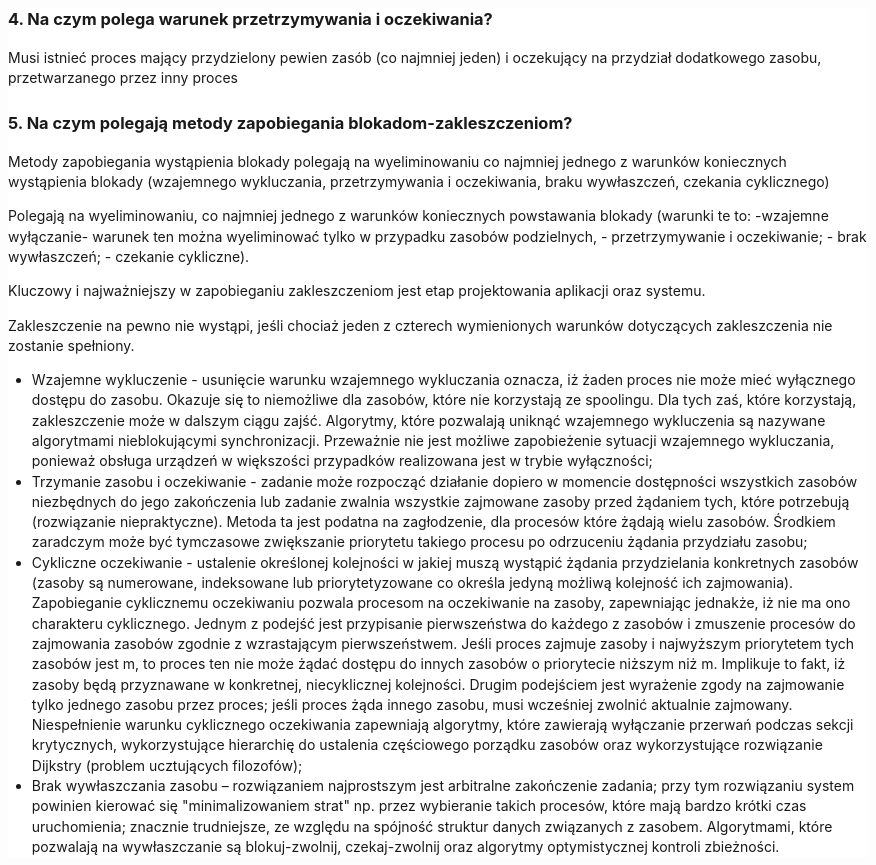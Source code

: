### 4. Na czym polega warunek przetrzymywania i oczekiwania?

Musi istnieć proces mający przydzielony pewien zasób (co najmniej jeden) i oczekujący na przydział dodatkowego zasobu, przetwarzanego przez inny proces

### 5. Na czym polegają metody zapobiegania blokadom-zakleszczeniom?

Metody zapobiegania wystąpienia blokady polegają na wyeliminowaniu co najmniej jednego z warunków koniecznych wystąpienia blokady (wzajemnego wykluczania, przetrzymywania i oczekiwania, braku wywłaszczeń, czekania cyklicznego)

Polegają na wyeliminowaniu, co najmniej jednego z warunków koniecznych powstawania blokady (warunki te to: -wzajemne wyłączanie- warunek ten można wyeliminować tylko w przypadku zasobów podzielnych, - przetrzymywanie i oczekiwanie; - brak wywłaszczeń; - czekanie cykliczne). 

Kluczowy i najważniejszy w zapobieganiu zakleszczeniom jest etap projektowania aplikacji oraz systemu.

Zakleszczenie na pewno nie wystąpi, jeśli chociaż jeden z czterech wymienionych warunków dotyczących zakleszczenia nie zostanie spełniony.

* Wzajemne wykluczenie - usunięcie warunku wzajemnego wykluczania oznacza, iż żaden proces nie może mieć wyłącznego dostępu do zasobu. Okazuje się to niemożliwe dla zasobów, które nie korzystają ze spoolingu. Dla tych zaś, które korzystają, zakleszczenie może w dalszym ciągu zajść. Algorytmy, które pozwalają uniknąć wzajemnego wykluczenia są nazywane algorytmami nieblokującymi synchronizacji. Przeważnie nie jest możliwe zapobieżenie sytuacji wzajemnego wykluczania, ponieważ obsługa urządzeń w większości przypadków realizowana jest w trybie wyłączności; 
* Trzymanie zasobu i oczekiwanie - zadanie może rozpocząć działanie dopiero w momencie dostępności wszystkich zasobów niezbędnych do jego zakończenia lub zadanie zwalnia wszystkie zajmowane zasoby przed żądaniem tych, które potrzebują (rozwiązanie niepraktyczne). Metoda ta jest podatna na zagłodzenie, dla procesów które żądają wielu zasobów. Środkiem zaradczym może być tymczasowe zwiększanie priorytetu takiego procesu po odrzuceniu żądania przydziału zasobu; 
* Cykliczne oczekiwanie - ustalenie określonej kolejności w jakiej muszą wystąpić żądania przydzielania konkretnych zasobów (zasoby są numerowane, indeksowane lub priorytetyzowane co określa jedyną możliwą kolejność ich zajmowania). Zapobieganie cyklicznemu oczekiwaniu pozwala procesom na oczekiwanie na zasoby, zapewniając jednakże, iż nie ma ono charakteru cyklicznego. Jednym z podejść jest przypisanie pierwszeństwa do każdego z zasobów i zmuszenie procesów do zajmowania zasobów zgodnie z wzrastającym pierwszeństwem. Jeśli proces zajmuje zasoby i najwyższym priorytetem tych zasobów jest m, to proces ten nie może żądać dostępu do innych zasobów o priorytecie niższym niż m. Implikuje to fakt, iż zasoby będą przyznawane w konkretnej, niecyklicznej kolejności. Drugim podejściem jest wyrażenie zgody na zajmowanie tylko jednego zasobu przez proces; jeśli proces żąda innego zasobu, musi wcześniej zwolnić aktualnie zajmowany. Niespełnienie warunku cyklicznego oczekiwania zapewniają algorytmy, które zawierają wyłączanie przerwań podczas sekcji krytycznych, wykorzystujące hierarchię do ustalenia częściowego porządku zasobów oraz wykorzystujące rozwiązanie Dijkstry (problem ucztujących filozofów); 
* Brak wywłaszczania zasobu – rozwiązaniem najprostszym jest arbitralne zakończenie zadania; przy tym rozwiązaniu system powinien kierować się "minimalizowaniem strat" np. przez wybieranie takich procesów, które mają bardzo krótki czas uruchomienia; znacznie trudniejsze, ze względu na spójność struktur danych związanych z zasobem. Algorytmami, które pozwalają na wywłaszczanie są blokuj-zwolnij, czekaj-zwolnij oraz algorytmy optymistycznej kontroli zbieżności.
